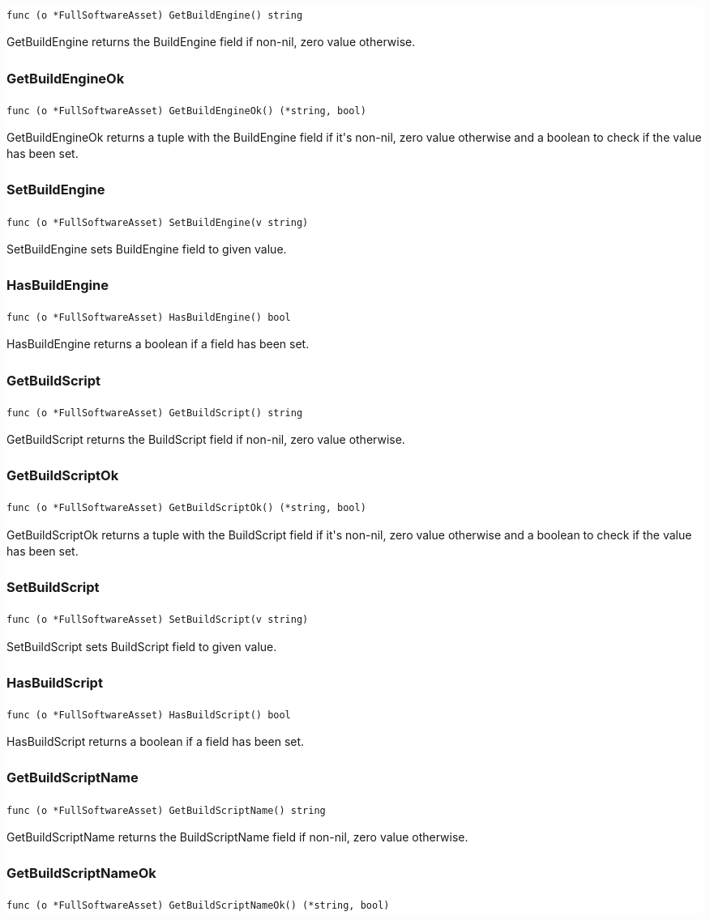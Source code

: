 `func (o *FullSoftwareAsset) GetBuildEngine() string`

GetBuildEngine returns the BuildEngine field if non-nil, zero value otherwise.

### GetBuildEngineOk

`func (o *FullSoftwareAsset) GetBuildEngineOk() (*string, bool)`

GetBuildEngineOk returns a tuple with the BuildEngine field if it's non-nil, zero value otherwise
and a boolean to check if the value has been set.

### SetBuildEngine

`func (o *FullSoftwareAsset) SetBuildEngine(v string)`

SetBuildEngine sets BuildEngine field to given value.

### HasBuildEngine

`func (o *FullSoftwareAsset) HasBuildEngine() bool`

HasBuildEngine returns a boolean if a field has been set.

### GetBuildScript

`func (o *FullSoftwareAsset) GetBuildScript() string`

GetBuildScript returns the BuildScript field if non-nil, zero value otherwise.

### GetBuildScriptOk

`func (o *FullSoftwareAsset) GetBuildScriptOk() (*string, bool)`

GetBuildScriptOk returns a tuple with the BuildScript field if it's non-nil, zero value otherwise
and a boolean to check if the value has been set.

### SetBuildScript

`func (o *FullSoftwareAsset) SetBuildScript(v string)`

SetBuildScript sets BuildScript field to given value.

### HasBuildScript

`func (o *FullSoftwareAsset) HasBuildScript() bool`

HasBuildScript returns a boolean if a field has been set.

### GetBuildScriptName

`func (o *FullSoftwareAsset) GetBuildScriptName() string`

GetBuildScriptName returns the BuildScriptName field if non-nil, zero value otherwise.

### GetBuildScriptNameOk

`func (o *FullSoftwareAsset) GetBuildScriptNameOk() (*string, bool)`
